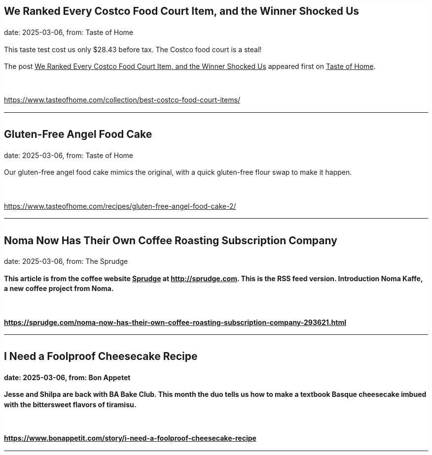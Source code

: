 
## We Ranked Every Costco Food Court Item, and the Winner Shocked Us

date: 2025-03-06, from: Taste of Home

<p>This taste test cost us only $28.43 before tax. The Costco food court is a steal!</p>
<p>The post <a href="https://www.tasteofhome.com/collection/best-costco-food-court-items/">We Ranked Every Costco Food Court Item, and the Winner Shocked Us</a> appeared first on <a href="https://www.tasteofhome.com">Taste of Home</a>.</p>
 

<br> 

<https://www.tasteofhome.com/collection/best-costco-food-court-items/>

---

## Gluten-Free Angel Food Cake

date: 2025-03-06, from: Taste of Home

Our gluten-free angel food cake mimics the original, with a quick gluten-free flour swap to make it happen. 

<br> 

<https://www.tasteofhome.com/recipes/gluten-free-angel-food-cake-2/>

---

## Noma Now Has Their Own Coffee Roasting Subscription Company

date: 2025-03-06, from: The Sprudge

<strong>This article is from the coffee website <a href="http://sprudge.com">Sprudge</a> at <a href="http://sprudge.com">http://sprudge.com</a>. This is the RSS feed version. Introduction Noma Kaffe, a new coffee project from Noma. 

<br> 

<https://sprudge.com/noma-now-has-their-own-coffee-roasting-subscription-company-293621.html>

---

## I Need a Foolproof Cheesecake Recipe

date: 2025-03-06, from: Bon Appetet

Jesse and Shilpa are back with BA Bake Club. This month the duo tells us how to make a textbook Basque cheesecake imbued with the bittersweet flavors of tiramisu. 

<br> 

<https://www.bonappetit.com/story/i-need-a-foolproof-cheesecake-recipe>

---